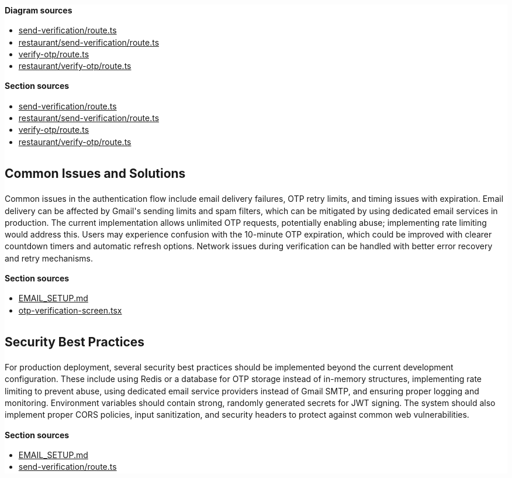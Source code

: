 **Diagram sources**
- [send-verification/route.ts](file://src/app/api/auth/send-verification/route.ts)
- [restaurant/send-verification/route.ts](file://src/app/api/restaurant/send-verification/route.ts)
- [verify-otp/route.ts](file://src/app/api/auth/verify-otp/route.ts)
- [restaurant/verify-otp/route.ts](file://src/app/api/restaurant/verify-otp/route.ts)

**Section sources**
- [send-verification/route.ts](file://src/app/api/auth/send-verification/route.ts)
- [restaurant/send-verification/route.ts](file://src/app/api/restaurant/send-verification/route.ts)
- [verify-otp/route.ts](file://src/app/api/auth/verify-otp/route.ts)
- [restaurant/verify-otp/route.ts](file://src/app/api/restaurant/verify-otp/route.ts)

## Common Issues and Solutions
Common issues in the authentication flow include email delivery failures, OTP retry limits, and timing issues with expiration. Email delivery can be affected by Gmail's sending limits and spam filters, which can be mitigated by using dedicated email services in production. The current implementation allows unlimited OTP requests, potentially enabling abuse; implementing rate limiting would address this. Users may experience confusion with the 10-minute OTP expiration, which could be improved with clearer countdown timers and automatic refresh options. Network issues during verification can be handled with better error recovery and retry mechanisms.

**Section sources**
- [EMAIL_SETUP.md](file://EMAIL_SETUP.md)
- [otp-verification-screen.tsx](file://src/components/pwa/otp-verification-screen.tsx)

## Security Best Practices
For production deployment, several security best practices should be implemented beyond the current development configuration. These include using Redis or a database for OTP storage instead of in-memory structures, implementing rate limiting to prevent abuse, using dedicated email service providers instead of Gmail SMTP, and ensuring proper logging and monitoring. Environment variables should contain strong, randomly generated secrets for JWT signing. The system should also implement proper CORS policies, input sanitization, and security headers to protect against common web vulnerabilities.

**Section sources**
- [EMAIL_SETUP.md](file://EMAIL_SETUP.md)
- [send-verification/route.ts](file://src/app/api/auth/send-verification/route.ts)